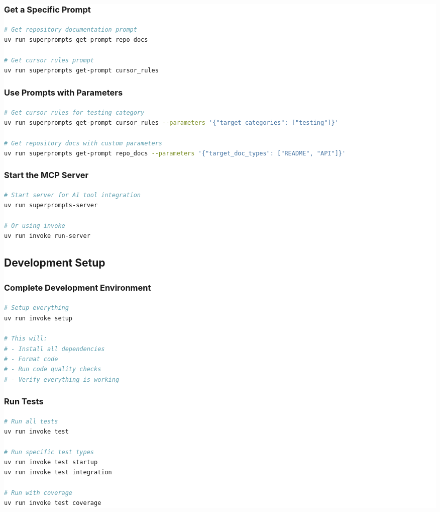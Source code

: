 ### Get a Specific Prompt

```bash
# Get repository documentation prompt
uv run superprompts get-prompt repo_docs

# Get cursor rules prompt
uv run superprompts get-prompt cursor_rules
```

### Use Prompts with Parameters

```bash
# Get cursor rules for testing category
uv run superprompts get-prompt cursor_rules --parameters '{"target_categories": ["testing"]}'

# Get repository docs with custom parameters
uv run superprompts get-prompt repo_docs --parameters '{"target_doc_types": ["README", "API"]}'
```

### Start the MCP Server

```bash
# Start server for AI tool integration
uv run superprompts-server

# Or using invoke
uv run invoke run-server
```

## Development Setup

### Complete Development Environment

```bash
# Setup everything
uv run invoke setup

# This will:
# - Install all dependencies
# - Format code
# - Run code quality checks
# - Verify everything is working
```

### Run Tests

```bash
# Run all tests
uv run invoke test

# Run specific test types
uv run invoke test startup
uv run invoke test integration

# Run with coverage
uv run invoke test coverage
```
